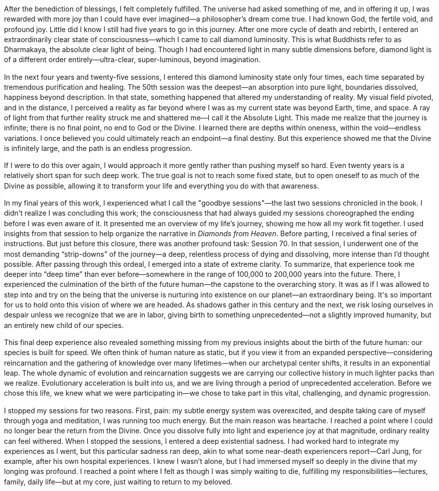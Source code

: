 After the benediction of blessings, I felt completely fulfilled. The universe had asked something of me, and in offering it up, I was rewarded with more joy than I could have ever imagined—a philosopher’s dream come true. I had known God, the fertile void, and profound joy. Little did I know I still had five years to go in this journey. After one more cycle of death and rebirth, I entered an extraordinarily clear state of consciousness—which I came to call diamond luminosity. This is what Buddhists refer to as Dharmakaya, the absolute clear light of being. Though I had encountered light in many subtle dimensions before, diamond light is of a different order entirely—ultra-clear, super-luminous, beyond imagination.

In the next four years and twenty-five sessions, I entered this diamond luminosity state only four times, each time separated by tremendous purification and healing. The 50th session was the deepest—an absorption into pure light, boundaries dissolved, happiness beyond description. In that state, something happened that altered my understanding of reality. My visual field pivoted, and in the distance, I perceived a reality as far beyond where I was as my current state was beyond Earth, time, and space. A ray of light from that further reality struck me and shattered me—I call it the Absolute Light. This made me realize that the journey is infinite; there is no final point, no end to God or the Divine. I learned there are depths within oneness, within the void—endless variations. I once believed you could ultimately reach an endpoint—a final destiny. But this experience showed me that the Divine is infinitely large, and the path is an endless progression.

If I were to do this over again, I would approach it more gently rather than pushing myself so hard. Even twenty years is a relatively short span for such deep work. The true goal is not to reach some fixed state, but to open oneself to as much of the Divine as possible, allowing it to transform your life and everything you do with that awareness.

In my final years of this work, I experienced what I call the "goodbye sessions"—the last two sessions chronicled in the book. I didn’t realize I was concluding this work; the consciousness that had always guided my sessions choreographed the ending before I was even aware of it. It presented me an overview of my life’s journey, showing me how all my work fit together. I used insights from that session to help organize the narrative in *Diamonds from Heaven*. Before parting, I received a final series of instructions. But just before this closure, there was another profound task: Session 70. In that session, I underwent one of the most demanding “strip-downs” of the journey—a deep, relentless process of dying and dissolving, more intense than I’d thought possible. After passing through this ordeal, I emerged into a state of extreme clarity. To summarize, that experience took me deeper into “deep time” than ever before—somewhere in the range of 100,000 to 200,000 years into the future. There, I experienced the culmination of the birth of the future human—the capstone to the overarching story. It was as if I was allowed to step into and try on the being that the universe is nurturing into existence on our planet—an extraordinary being. It's so important for us to hold onto this vision of where we are headed. As shadows gather in this century and the next, we risk losing ourselves in despair unless we recognize that we are in labor, giving birth to something unprecedented—not a slightly improved humanity, but an entirely new child of our species.

This final deep experience also revealed something missing from my previous insights about the birth of the future human: our species is built for speed. We often think of human nature as static, but if you view it from an expanded perspective—considering reincarnation and the gathering of knowledge over many lifetimes—when our archetypal center shifts, it results in an exponential leap. The whole dynamic of evolution and reincarnation suggests we are carrying our collective history in much lighter packs than we realize. Evolutionary acceleration is built into us, and we are living through a period of unprecedented acceleration. Before we chose this life, we knew what we were participating in—we chose to take part in this vital, challenging, and dynamic progression.

I stopped my sessions for two reasons. First, pain: my subtle energy system was overexcited, and despite taking care of myself through yoga and meditation, I was running too much energy. But the main reason was heartache. I reached a point where I could no longer bear the return from the Divine. Once you dissolve fully into light and experience joy at that magnitude, ordinary reality can feel withered. When I stopped the sessions, I entered a deep existential sadness. I had worked hard to integrate my experiences as I went, but this particular sadness ran deep, akin to what some near-death experiencers report—Carl Jung, for example, after his own hospital experiences. I knew I wasn’t alone, but I had immersed myself so deeply in the divine that my longing was profound. I reached a point where I felt as though I was simply waiting to die, fulfilling my responsibilities—lectures, family, daily life—but at my core, just waiting to return to my beloved.
